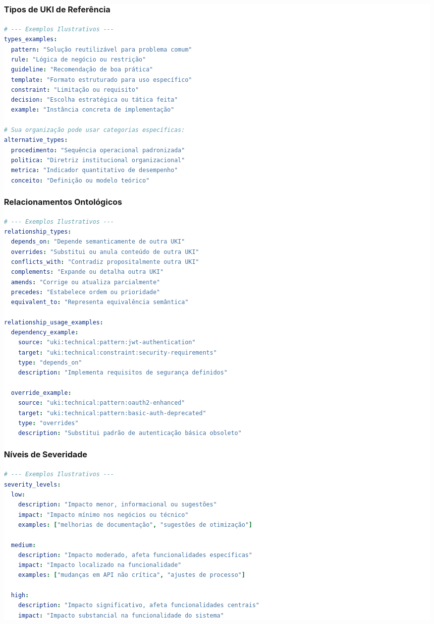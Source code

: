 ### **Tipos de UKI de Referência**
```yaml
# --- Exemplos Ilustrativos ---
types_examples:
  pattern: "Solução reutilizável para problema comum"
  rule: "Lógica de negócio ou restrição"
  guideline: "Recomendação de boa prática"
  template: "Formato estruturado para uso específico"
  constraint: "Limitação ou requisito"
  decision: "Escolha estratégica ou tática feita"
  example: "Instância concreta de implementação"

# Sua organização pode usar categorias específicas:
alternative_types:
  procedimento: "Sequência operacional padronizada"
  politica: "Diretriz institucional organizacional"
  metrica: "Indicador quantitativo de desempenho"
  conceito: "Definição ou modelo teórico"
```

### **Relacionamentos Ontológicos**
```yaml
# --- Exemplos Ilustrativos ---
relationship_types:
  depends_on: "Depende semanticamente de outra UKI"
  overrides: "Substitui ou anula conteúdo de outra UKI"
  conflicts_with: "Contradiz propositalmente outra UKI"
  complements: "Expande ou detalha outra UKI"
  amends: "Corrige ou atualiza parcialmente"
  precedes: "Estabelece ordem ou prioridade"
  equivalent_to: "Representa equivalência semântica"

relationship_usage_examples:
  dependency_example:
    source: "uki:technical:pattern:jwt-authentication"
    target: "uki:technical:constraint:security-requirements"
    type: "depends_on"
    description: "Implementa requisitos de segurança definidos"
  
  override_example:
    source: "uki:technical:pattern:oauth2-enhanced"
    target: "uki:technical:pattern:basic-auth-deprecated"
    type: "overrides"
    description: "Substitui padrão de autenticação básica obsoleto"
```

### **Níveis de Severidade**
```yaml
# --- Exemplos Ilustrativos ---
severity_levels:
  low:
    description: "Impacto menor, informacional ou sugestões"
    impact: "Impacto mínimo nos negócios ou técnico"
    examples: ["melhorias de documentação", "sugestões de otimização"]
  
  medium:
    description: "Impacto moderado, afeta funcionalidades específicas"
    impact: "Impacto localizado na funcionalidade"
    examples: ["mudanças em API não crítica", "ajustes de processo"]
  
  high:
    description: "Impacto significativo, afeta funcionalidades centrais"
    impact: "Impacto substancial na funcionalidade do sistema"
```